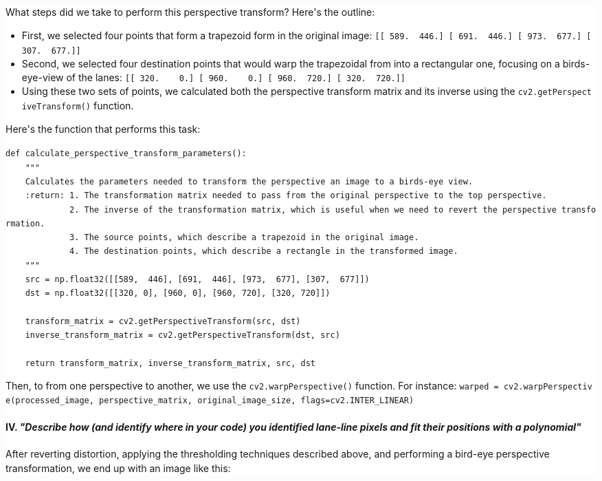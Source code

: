 
What steps did we take to perform this perspective transform? Here's the outline:

* First, we selected four points that form a trapezoid form in the original image: `[[ 589.  446.] [ 691.  446.] [ 973.  677.] [ 307.  677.]]`
* Second, we selected four destination points that would warp the trapezoidal from into a rectangular one, focusing on a birds-eye-view of the lanes: `[[ 320.    0.] [ 960.    0.] [ 960.  720.] [ 320.  720.]]` 
* Using these two sets of points, we calculated both the perspective transform matrix and its inverse using the `cv2.getPerspectiveTransform()` function.

Here's the function that performs this task:
```
def calculate_perspective_transform_parameters():
    """
    Calculates the parameters needed to transform the perspective an image to a birds-eye view.
    :return: 1. The transformation matrix needed to pass from the original perspective to the top perspective.
             2. The inverse of the transformation matrix, which is useful when we need to revert the perspective transformation.
             3. The source points, which describe a trapezoid in the original image.
             4. The destination points, which describe a rectangle in the transformed image.
    """
    src = np.float32([[589,  446], [691,  446], [973,  677], [307,  677]])
    dst = np.float32([[320, 0], [960, 0], [960, 720], [320, 720]])

    transform_matrix = cv2.getPerspectiveTransform(src, dst)
    inverse_transform_matrix = cv2.getPerspectiveTransform(dst, src)

    return transform_matrix, inverse_transform_matrix, src, dst
```

Then, to from one perspective to another, we use the `cv2.warpPerspective()` function. For instance: `warped = cv2.warpPerspective(processed_image, perspective_matrix, original_image_size, flags=cv2.INTER_LINEAR)`

#### IV. _"Describe how (and identify where in your code) you identified lane-line pixels and fit their positions with a polynomial"_

After reverting distortion, applying the thresholding techniques described above, and performing a bird-eye perspective transformation, we end up with an image like this: